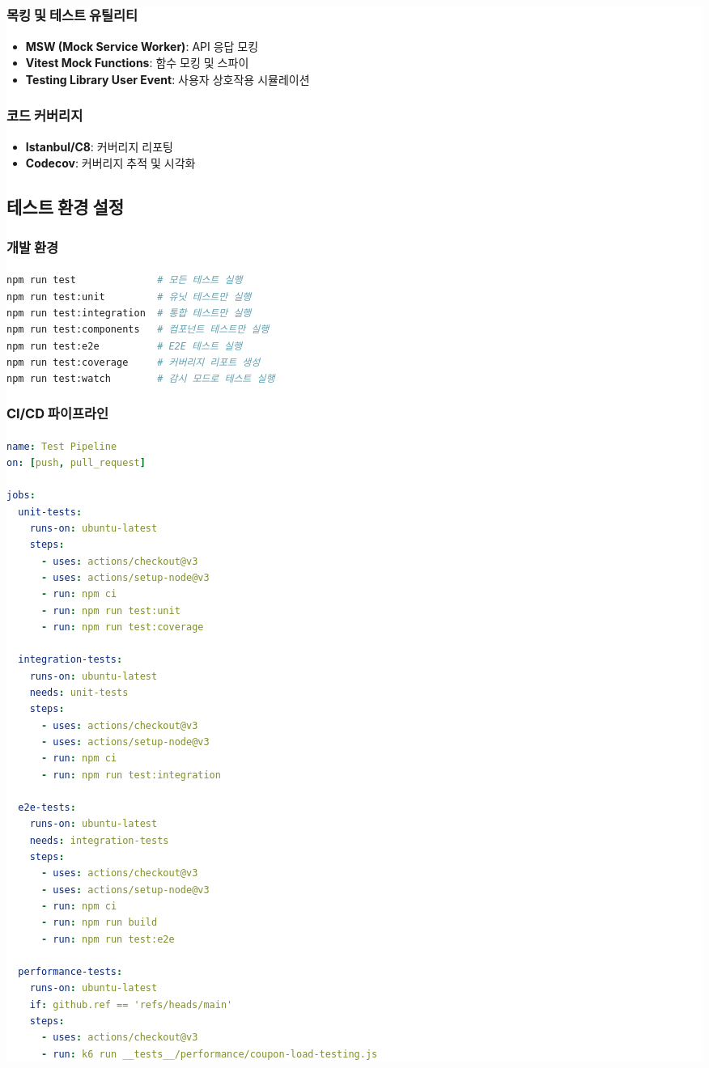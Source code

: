 ### 목킹 및 테스트 유틸리티
- **MSW (Mock Service Worker)**: API 응답 모킹
- **Vitest Mock Functions**: 함수 모킹 및 스파이
- **Testing Library User Event**: 사용자 상호작용 시뮬레이션

### 코드 커버리지
- **Istanbul/C8**: 커버리지 리포팅
- **Codecov**: 커버리지 추적 및 시각화

## 테스트 환경 설정

### 개발 환경
```bash
npm run test              # 모든 테스트 실행
npm run test:unit         # 유닛 테스트만 실행
npm run test:integration  # 통합 테스트만 실행
npm run test:components   # 컴포넌트 테스트만 실행
npm run test:e2e          # E2E 테스트 실행
npm run test:coverage     # 커버리지 리포트 생성
npm run test:watch        # 감시 모드로 테스트 실행
```

### CI/CD 파이프라인
```yaml
name: Test Pipeline
on: [push, pull_request]

jobs:
  unit-tests:
    runs-on: ubuntu-latest
    steps:
      - uses: actions/checkout@v3
      - uses: actions/setup-node@v3
      - run: npm ci
      - run: npm run test:unit
      - run: npm run test:coverage
      
  integration-tests:
    runs-on: ubuntu-latest
    needs: unit-tests
    steps:
      - uses: actions/checkout@v3
      - uses: actions/setup-node@v3
      - run: npm ci
      - run: npm run test:integration
      
  e2e-tests:
    runs-on: ubuntu-latest
    needs: integration-tests
    steps:
      - uses: actions/checkout@v3
      - uses: actions/setup-node@v3
      - run: npm ci
      - run: npm run build
      - run: npm run test:e2e
      
  performance-tests:
    runs-on: ubuntu-latest
    if: github.ref == 'refs/heads/main'
    steps:
      - uses: actions/checkout@v3
      - run: k6 run __tests__/performance/coupon-load-testing.js
```